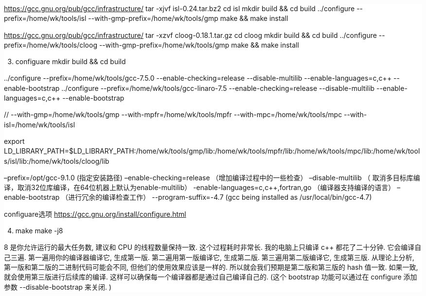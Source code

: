 https://gcc.gnu.org/pub/gcc/infrastructure/
tar -xjvf isl-0.24.tar.bz2
cd isl
mkdir build && cd build
../configure --prefix=/home/wk/tools/isl --with-gmp-prefix=/home/wk/tools/gmp
make && make install

https://gcc.gnu.org/pub/gcc/infrastructure/
tar -xzvf cloog-0.18.1.tar.gz
cd cloog
mkdir build && cd build
../configure  --prefix=/home/wk/tools/cloog --with-gmp-prefix=/home/wk/tools/gmp
make && make install





3. configuare
mkdir build && cd build

../configure --prefix=/home/wk/tools/gcc-7.5.0 --enable-checking=release --disable-multilib --enable-languages=c,c++ --enable-bootstrap
../configure --prefix=/home/wk/tools/gcc-linaro-7.5 --enable-checking=release --disable-multilib --enable-languages=c,c++ --enable-bootstrap

// --with-gmp=/home/wk/tools/gmp --with-mpfr=/home/wk/tools/mpfr --with-mpc=/home/wk/tools/mpc --with-isl=/home/wk/tools/isl

export LD_LIBRARY_PATH=$LD_LIBRARY_PATH:/home/wk/tools/gmp/lib:/home/wk/tools/mpfr/lib:/home/wk/tools/mpc/lib:/home/wk/tools/isl/lib:/home/wk/tools/cloog/lib






–prefix=/opt/gcc-9.1.0 (指定安装路径)
–enable-checking=release （增加编译过程中的一些检查）
–disable-multilib （ 取消多目标库编译，取消32位库编译，在64位机器上默认为enable-multilib）
-enable-languages=c,c++,fortran,go （编译器支持编译的语言）
–enable-bootstrap （进行冗余的编译检查工作）
--program-suffix=-4.7 (gcc being installed as /usr/local/bin/gcc-4.7)

configuare选项
https://gcc.gnu.org/install/configure.html





4. make
make -j8

8 是你允许运行的最大任务数, 建议和 CPU 的线程数量保持一致.
这个过程耗时非常长. 我的电脑上只编译 c++ 都花了二十分钟. 它会编译自己三遍.
第一遍用你的编译器编译它, 生成第一版.
第二遍用第一版编译它, 生成第二版.
第三遍用第二版编译它, 生成第三版.
从理论上分析, 第一版和第二版的二进制代码可能会不同, 但他们的使用效果应该是一样的.
所以就会我们预期是第二版和第三版的 hash 值一致. 如果一致, 就会使用第三版进行后续库的编译.
这样可以确保每一个编译器都是通过自己编译自己的.
(这个 bootstrap 功能可以通过在 configure 添加参数 --disable-bootstrap 来关闭. )
